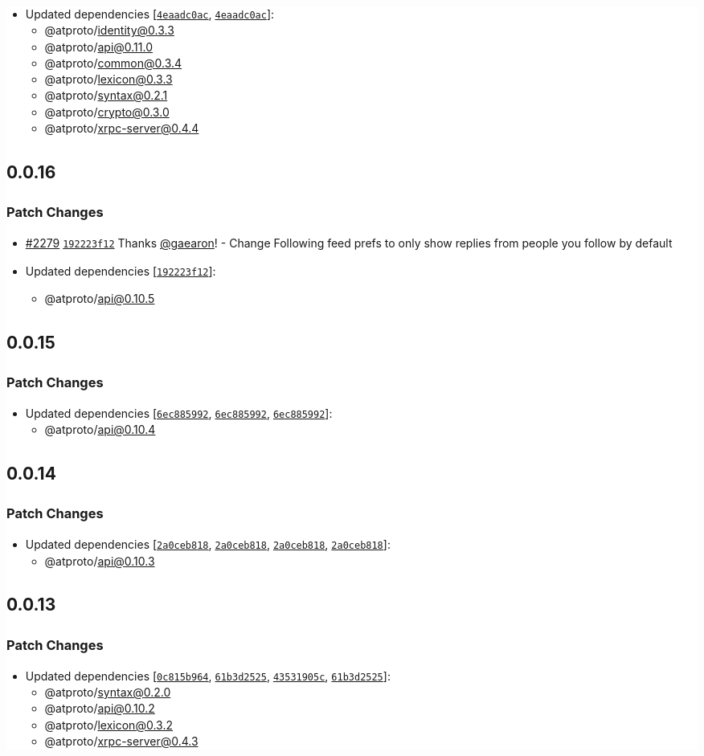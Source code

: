 - Updated dependencies [[`4eaadc0ac`](https://github.com/bluesky-social/atproto/commit/4eaadc0acb6b73b9745dd7a2b929d02e58083ab0), [`4eaadc0ac`](https://github.com/bluesky-social/atproto/commit/4eaadc0acb6b73b9745dd7a2b929d02e58083ab0)]:
  - @atproto/identity@0.3.3
  - @atproto/api@0.11.0
  - @atproto/common@0.3.4
  - @atproto/lexicon@0.3.3
  - @atproto/syntax@0.2.1
  - @atproto/crypto@0.3.0
  - @atproto/xrpc-server@0.4.4

## 0.0.16

### Patch Changes

- [#2279](https://github.com/bluesky-social/atproto/pull/2279) [`192223f12`](https://github.com/bluesky-social/atproto/commit/192223f127c0b226287df1ecfcd953636db08655) Thanks [@gaearon](https://github.com/gaearon)! - Change Following feed prefs to only show replies from people you follow by default

- Updated dependencies [[`192223f12`](https://github.com/bluesky-social/atproto/commit/192223f127c0b226287df1ecfcd953636db08655)]:
  - @atproto/api@0.10.5

## 0.0.15

### Patch Changes

- Updated dependencies [[`6ec885992`](https://github.com/bluesky-social/atproto/commit/6ec8859929a16f9725319cc398b716acf913b01f), [`6ec885992`](https://github.com/bluesky-social/atproto/commit/6ec8859929a16f9725319cc398b716acf913b01f), [`6ec885992`](https://github.com/bluesky-social/atproto/commit/6ec8859929a16f9725319cc398b716acf913b01f)]:
  - @atproto/api@0.10.4

## 0.0.14

### Patch Changes

- Updated dependencies [[`2a0ceb818`](https://github.com/bluesky-social/atproto/commit/2a0ceb8180faa17de8061d4fa6c361b57a2005ed), [`2a0ceb818`](https://github.com/bluesky-social/atproto/commit/2a0ceb8180faa17de8061d4fa6c361b57a2005ed), [`2a0ceb818`](https://github.com/bluesky-social/atproto/commit/2a0ceb8180faa17de8061d4fa6c361b57a2005ed), [`2a0ceb818`](https://github.com/bluesky-social/atproto/commit/2a0ceb8180faa17de8061d4fa6c361b57a2005ed)]:
  - @atproto/api@0.10.3

## 0.0.13

### Patch Changes

- Updated dependencies [[`0c815b964`](https://github.com/bluesky-social/atproto/commit/0c815b964c030aa0f277c40bf9786f130dc320f4), [`61b3d2525`](https://github.com/bluesky-social/atproto/commit/61b3d25253353db2da1336004f94e7dc5adb0410), [`43531905c`](https://github.com/bluesky-social/atproto/commit/43531905ce1aec6d36d9be5943782811ecca6e6d), [`61b3d2525`](https://github.com/bluesky-social/atproto/commit/61b3d25253353db2da1336004f94e7dc5adb0410)]:
  - @atproto/syntax@0.2.0
  - @atproto/api@0.10.2
  - @atproto/lexicon@0.3.2
  - @atproto/xrpc-server@0.4.3

